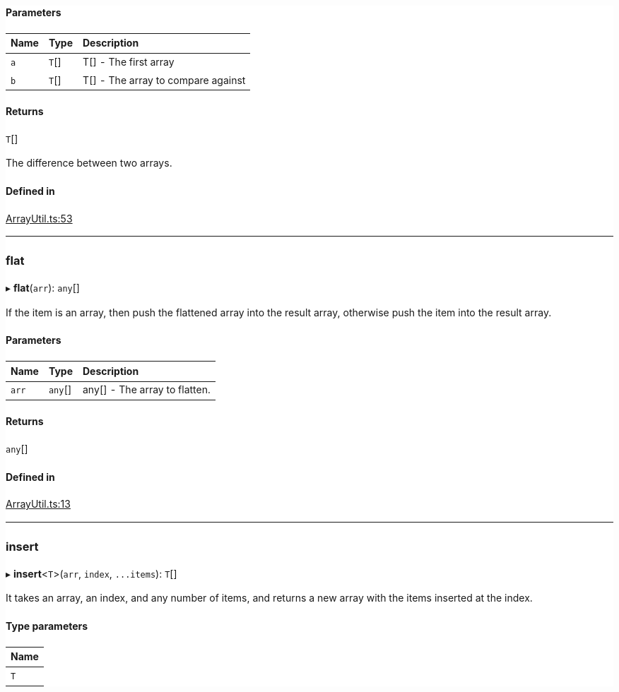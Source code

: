 #### Parameters

| Name | Type | Description |
| :------ | :------ | :------ |
| `a` | `T`[] | T[] - The first array |
| `b` | `T`[] | T[] - The array to compare against |

#### Returns

`T`[]

The difference between two arrays.

#### Defined in

[ArrayUtil.ts:53](https://github.com/roteKlaue/SussyUtilMadeByMe/blob/b43239d/src/Classes/ArrayUtil.ts#L53)

___

### flat

▸ **flat**(`arr`): `any`[]

If the item is an array, then push the flattened array into the result array, otherwise push the
item into the result array.

#### Parameters

| Name | Type | Description |
| :------ | :------ | :------ |
| `arr` | `any`[] | any[] - The array to flatten. |

#### Returns

`any`[]

#### Defined in

[ArrayUtil.ts:13](https://github.com/roteKlaue/SussyUtilMadeByMe/blob/b43239d/src/Classes/ArrayUtil.ts#L13)

___

### insert

▸ **insert**<`T`\>(`arr`, `index`, `...items`): `T`[]

It takes an array, an index, and any number of items, and returns a new array with the items
inserted at the index.

#### Type parameters

| Name |
| :------ |
| `T` |
